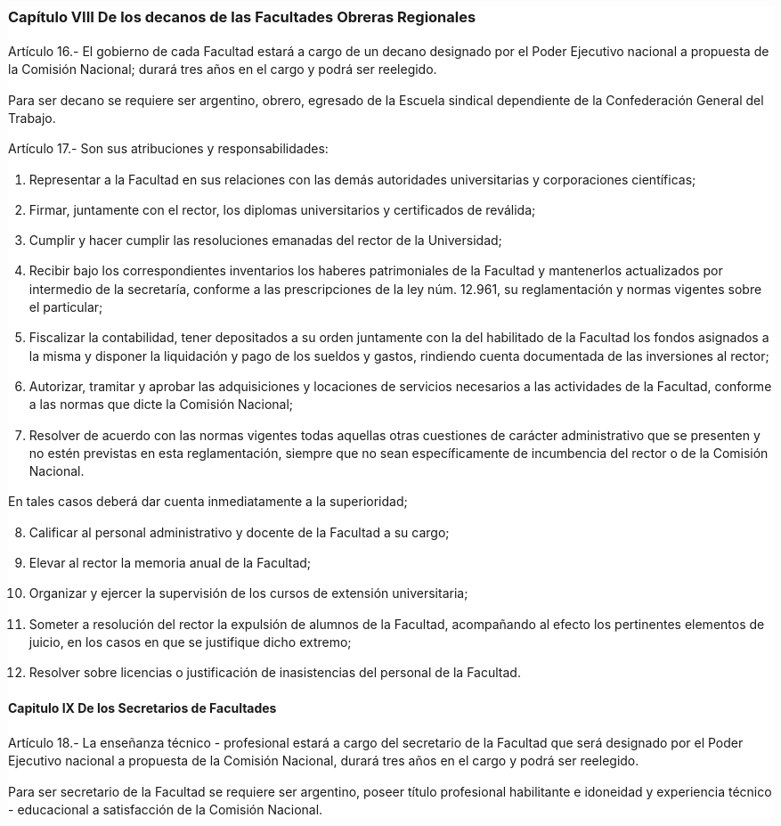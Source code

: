 ### Capítulo VIII De los decanos de las Facultades Obreras Regionales

<a id="16"></a>
Artículo 16.- El gobierno de cada Facultad estará a cargo de un decano  designado por el Poder Ejecutivo nacional a propuesta de la Comisión  Nacional;  durará  tres  años  en  el  cargo  y podrá ser reelegido.

Para ser decano se requiere ser argentino, obrero, egresado  de  la Escuela  sindical  dependiente  de  la  Confederación  General  del Trabajo.

<a id="17"></a>
Artículo  17.-  Son sus atribuciones y responsabilidades:

1)  Representar a la Facultad  en  sus  relaciones  con  las  demás autoridades    universitarias  y  corporaciones  científicas;

2) Firmar, juntamente  con el rector, los diplomas universitarios y certificados de reválida;

3) Cumplir y hacer cumplir  las resoluciones emanadas del rector de la Universidad;

4)  Recibir  bajo  los  correspondientes  inventarios  los  haberes patrimoniales  de  la  Facultad   y  mantenerlos  actualizados  por intermedio de la secretaría, conforme  a  las  prescripciones de la ley  núm.  12.961,  su  reglamentación y normas vigentes  sobre  el particular;

5)  Fiscalizar  la  contabilidad,  tener  depositados  a  su  orden juntamente  con  la  del  habilitado  de  la  Facultad  los  fondos asignados a la misma y  disponer  la  liquidación  y  pago  de  los sueldos  y  gastos, rindiendo cuenta documentada de las inversiones al rector;

6) Autorizar,  tramitar y aprobar las adquisiciones y locaciones de servicios necesarios  a  las actividades de la Facultad, conforme a las normas que dicte la Comisión Nacional;

7)  Resolver de acuerdo con  las  normas  vigentes  todas  aquellas otras  cuestiones  de carácter administrativo que se presenten y no estén  previstas  en  esta  reglamentación,  siempre  que  no  sean específicamente  de  incumbencia   del  rector  o  de  la  Comisión Nacional.

En tales casos deberá dar cuenta inmediatamente  a la superioridad;

8) Calificar al personal administrativo y docente  de la Facultad a su cargo;

9)  Elevar  al  rector  la  memoria  anual  de  la  Facultad;

10) Organizar y ejercer la supervisión de los cursos  de  extensión universitaria;

11) Someter a resolución del rector la expulsión de alumnos  de  la Facultad,  acompañando  al  efecto  los  pertinentes  elementos  de juicio,  en  los  casos  en  que  se justifique dicho extremo;

12) Resolver sobre licencias o justificación  de  inasistencias del personal de la Facultad.

#### Capitulo IX De los Secretarios de Facultades

<a id="18"></a>
Artículo 18.- La enseñanza técnico - profesional estará a cargo del  secretario  de  la  Facultad  que  será designado por el Poder Ejecutivo  nacional  a  propuesta de la Comisión  Nacional,  durará tres años en el cargo y podrá ser reelegido.

Para  ser secretario de la  Facultad  se  requiere  ser  argentino, poseer  título  profesional  habilitante  e idoneidad y experiencia técnico - educacional a satisfacción de la  Comisión Nacional.
